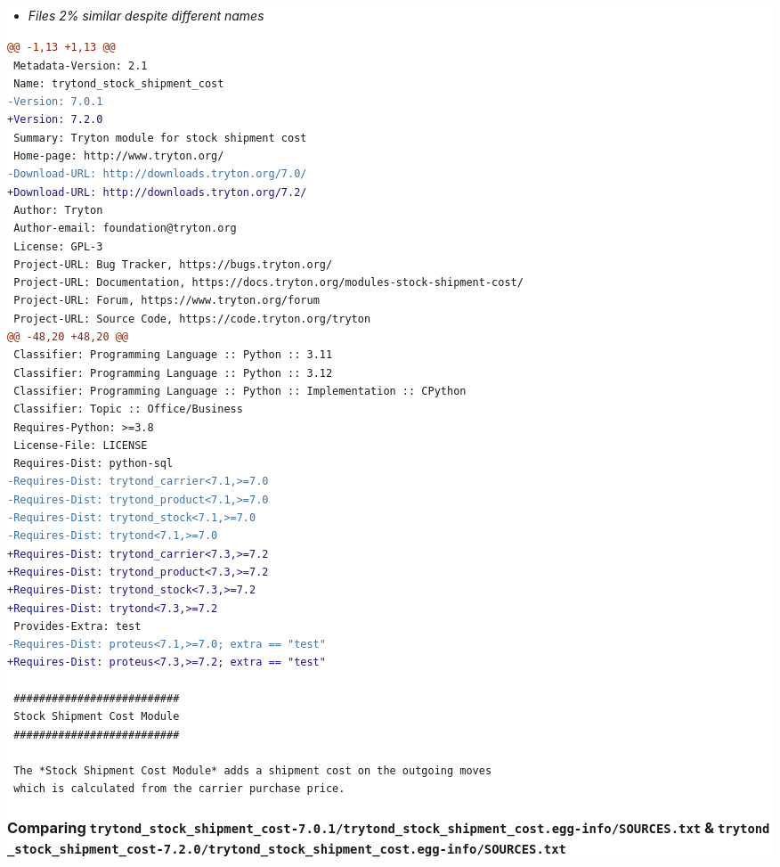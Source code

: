  * *Files 2% similar despite different names*

```diff
@@ -1,13 +1,13 @@
 Metadata-Version: 2.1
 Name: trytond_stock_shipment_cost
-Version: 7.0.1
+Version: 7.2.0
 Summary: Tryton module for stock shipment cost
 Home-page: http://www.tryton.org/
-Download-URL: http://downloads.tryton.org/7.0/
+Download-URL: http://downloads.tryton.org/7.2/
 Author: Tryton
 Author-email: foundation@tryton.org
 License: GPL-3
 Project-URL: Bug Tracker, https://bugs.tryton.org/
 Project-URL: Documentation, https://docs.tryton.org/modules-stock-shipment-cost/
 Project-URL: Forum, https://www.tryton.org/forum
 Project-URL: Source Code, https://code.tryton.org/tryton
@@ -48,20 +48,20 @@
 Classifier: Programming Language :: Python :: 3.11
 Classifier: Programming Language :: Python :: 3.12
 Classifier: Programming Language :: Python :: Implementation :: CPython
 Classifier: Topic :: Office/Business
 Requires-Python: >=3.8
 License-File: LICENSE
 Requires-Dist: python-sql
-Requires-Dist: trytond_carrier<7.1,>=7.0
-Requires-Dist: trytond_product<7.1,>=7.0
-Requires-Dist: trytond_stock<7.1,>=7.0
-Requires-Dist: trytond<7.1,>=7.0
+Requires-Dist: trytond_carrier<7.3,>=7.2
+Requires-Dist: trytond_product<7.3,>=7.2
+Requires-Dist: trytond_stock<7.3,>=7.2
+Requires-Dist: trytond<7.3,>=7.2
 Provides-Extra: test
-Requires-Dist: proteus<7.1,>=7.0; extra == "test"
+Requires-Dist: proteus<7.3,>=7.2; extra == "test"
 
 ##########################
 Stock Shipment Cost Module
 ##########################
 
 The *Stock Shipment Cost Module* adds a shipment cost on the outgoing moves
 which is calculated from the carrier purchase price.
```

### Comparing `trytond_stock_shipment_cost-7.0.1/trytond_stock_shipment_cost.egg-info/SOURCES.txt` & `trytond_stock_shipment_cost-7.2.0/trytond_stock_shipment_cost.egg-info/SOURCES.txt`
